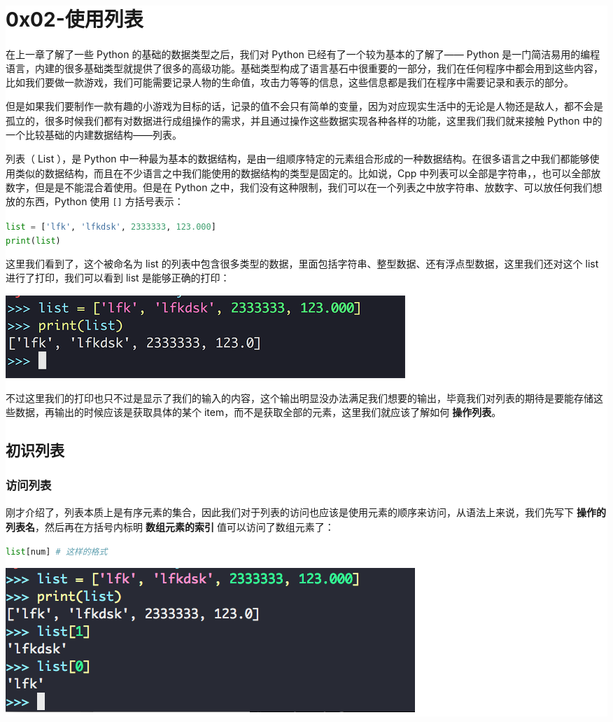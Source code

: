 # 0x02-使用列表

在上一章了解了一些 Python 的基础的数据类型之后，我们对 Python 已经有了一个较为基本的了解了—— Python 是一门简洁易用的编程语言，内建的很多基础类型就提供了很多的高级功能。基础类型构成了语言基石中很重要的一部分，我们在任何程序中都会用到这些内容，比如我们要做一款游戏，我们可能需要记录人物的生命值，攻击力等等的信息，这些信息都是我们在程序中需要记录和表示的部分。

但是如果我们要制作一款有趣的小游戏为目标的话，记录的值不会只有简单的变量，因为对应现实生活中的无论是人物还是敌人，都不会是孤立的，很多时候我们都有对数据进行成组操作的需求，并且通过操作这些数据实现各种各样的功能，这里我们我们就来接触 Python 中的一个比较基础的内建数据结构——列表。

列表（ List ），是 Python 中一种最为基本的数据结构，是由一组顺序特定的元素组合形成的一种数据结构。在很多语言之中我们都能够使用类似的数据结构，而且在不少语言之中我们能使用的数据结构的类型是固定的。比如说，Cpp 中列表可以全部是字符串，，也可以全部放数字，但是是不能混合着使用。但是在 Python 之中，我们没有这种限制，我们可以在一个列表之中放字符串、放数字、可以放任何我们想放的东西，Python 使用 `[]` 方括号表示：

``` python
list = ['lfk', 'lfkdsk', 2333333, 123.000]
print(list)
```

这里我们看到了，这个被命名为 list 的列表中包含很多类型的数据，里面包括字符串、整型数据、还有浮点型数据，这里我们还对这个 list 进行了打印，我们可以看到 list 是能够正确的打印：

![print_list](0x02/print_list.png)

不过这里我们的打印也只不过是显示了我们的输入的内容，这个输出明显没办法满足我们想要的输出，毕竟我们对列表的期待是要能存储这些数据，再输出的时候应该是获取具体的某个 item，而不是获取全部的元素，这里我们就应该了解如何 **操作列表**。

## 初识列表

### 访问列表

刚才介绍了，列表本质上是有序元素的集合，因此我们对于列表的访问也应该是使用元素的顺序来访问，从语法上来说，我们先写下 **操作的列表名**，然后再在方括号内标明 **数组元素的索引** 值可以访问了数组元素了：

``` python
list[num] # 这样的格式
```

![access_list](0x02/access_list.png)
